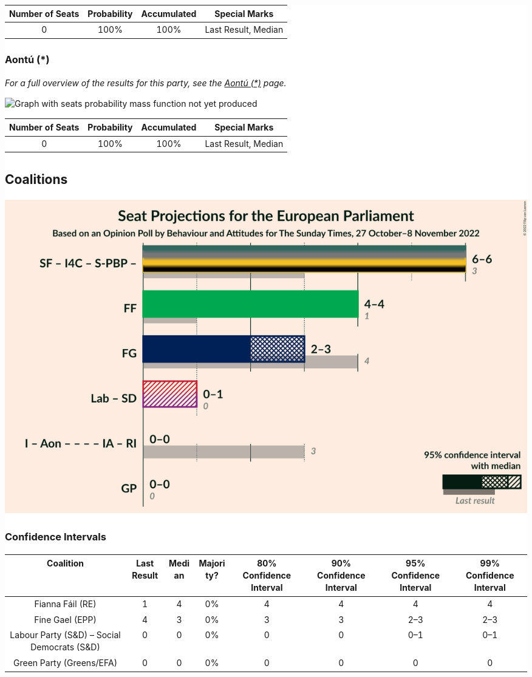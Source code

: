 | Number of Seats | Probability | Accumulated | Special Marks |
|:---------------:|:-----------:|:-----------:|:-------------:|
| 0 | 100% | 100% | Last Result, Median |

### Aontú (*)

*For a full overview of the results for this party, see the [Aontú (*)](party-aontú.html) page.*

![Graph with seats probability mass function not yet produced](2022-11-08-BehaviourandAttitudes-seats-pmf-aontú.png "Seats Probability Mass Function")

| Number of Seats | Probability | Accumulated | Special Marks |
|:---------------:|:-----------:|:-----------:|:-------------:|
| 0 | 100% | 100% | Last Result, Median |


## Coalitions

![Graph with coalitions seats not yet produced](2022-11-08-BehaviourandAttitudes-coalitions-seats.png "Coalitions Seats")

### Confidence Intervals

| Coalition | Last Result | Median | Majority? | 80% Confidence Interval | 90% Confidence Interval | 95% Confidence Interval | 99% Confidence Interval |
|:---------:|:-----------:|:------:|:---------:|:-----------------------:|:-----------------------:|:-----------------------:|:-----------------------:|
| Fianna Fáil (RE) | 1 | 4 | 0% | 4 | 4 | 4 | 4 |
| Fine Gael (EPP) | 4 | 3 | 0% | 3 | 3 | 2–3 | 2–3 |
| Labour Party (S&D) – Social Democrats (S&D) | 0 | 0 | 0% | 0 | 0 | 0–1 | 0–1 |
| Green Party (Greens/EFA) | 0 | 0 | 0% | 0 | 0 | 0 | 0 |
